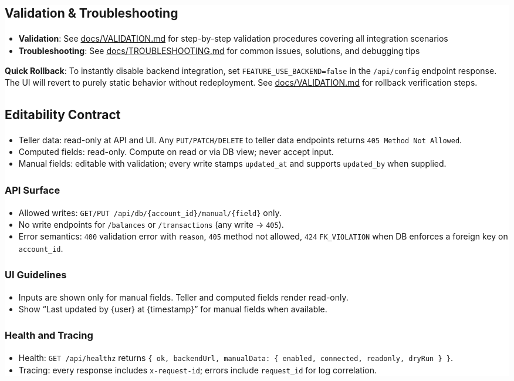 ## Validation & Troubleshooting

- **Validation**: See [docs/VALIDATION.md](docs/VALIDATION.md) for step-by-step validation procedures covering all integration scenarios
- **Troubleshooting**: See [docs/TROUBLESHOOTING.md](docs/TROUBLESHOOTING.md) for common issues, solutions, and debugging tips

**Quick Rollback**: To instantly disable backend integration, set `FEATURE_USE_BACKEND=false` in the `/api/config` endpoint response. The UI will revert to purely static behavior without redeployment. See [docs/VALIDATION.md](docs/VALIDATION.md#rollback-verification) for rollback verification steps.

## Editability Contract

- Teller data: read-only at API and UI. Any `PUT/PATCH/DELETE` to teller data endpoints returns `405 Method Not Allowed`.
- Computed fields: read-only. Compute on read or via DB view; never accept input.
- Manual fields: editable with validation; every write stamps `updated_at` and supports `updated_by` when supplied.

### API Surface

- Allowed writes: `GET/PUT /api/db/{account_id}/manual/{field}` only.
- No write endpoints for `/balances` or `/transactions` (any write → `405`).
- Error semantics: `400` validation error with `reason`, `405` method not allowed, `424` `FK_VIOLATION` when DB enforces a foreign key on `account_id`.

### UI Guidelines

- Inputs are shown only for manual fields. Teller and computed fields render read-only.
- Show “Last updated by {user} at {timestamp}” for manual fields when available.

### Health and Tracing

- Health: `GET /api/healthz` returns `{ ok, backendUrl, manualData: { enabled, connected, readonly, dryRun } }`.
- Tracing: every response includes `x-request-id`; errors include `request_id` for log correlation.
